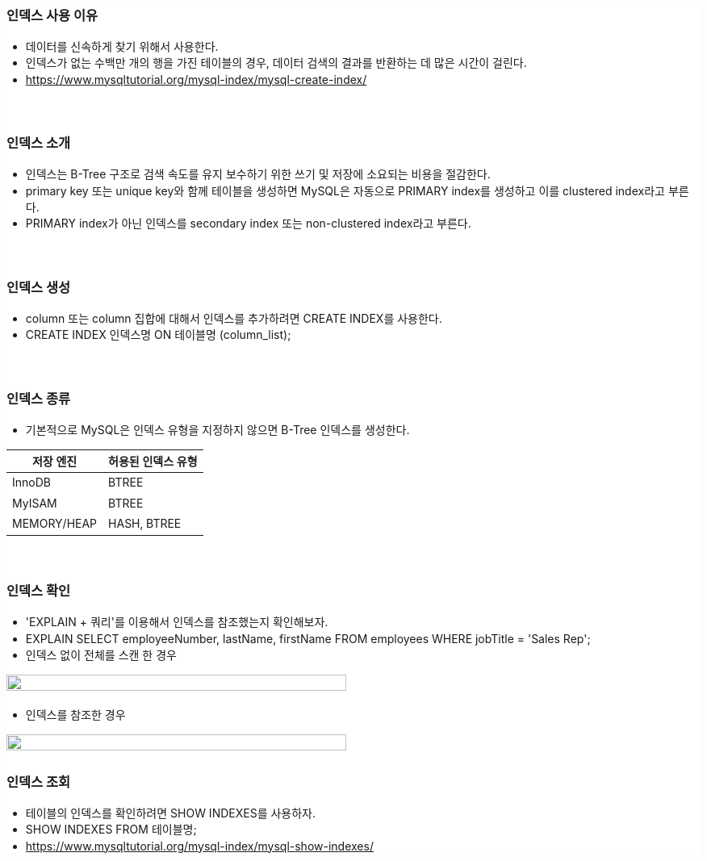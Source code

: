### 인덱스 사용 이유

* 데이터를 신속하게 찾기 위해서 사용한다.
* 인덱스가 없는 수백만 개의 행을 가진 테이블의 경우, 데이터 검색의 결과를 반환하는 데 많은 시간이 걸린다.
* <https://www.mysqltutorial.org/mysql-index/mysql-create-index/>

<br>

### 인덱스 소개

* 인덱스는 B-Tree 구조로 검색 속도를 유지 보수하기 위한 쓰기 및 저장에 소요되는 비용을 절감한다.
* primary key 또는 unique key와 함께 테이블을 생성하면 MySQL은 자동으로 PRIMARY index를 생성하고 이를 clustered index라고 부른다.
* PRIMARY index가 아닌 인덱스를 secondary index 또는 non-clustered index라고 부른다.

<br>

### 인덱스 생성

* column 또는 column 집합에 대해서 인덱스를 추가하려면 CREATE INDEX를 사용한다.
* CREATE INDEX 인덱스명 ON 테이블명 (column_list);

<br>

### 인덱스 종류

* 기본적으로 MySQL은 인덱스 유형을 지정하지 않으면 B-Tree 인덱스를 생성한다.

|저장 엔진|허용된 인덱스 유형|
|--------|-----------------|
|InnoDB|BTREE|
|MyISAM|BTREE|
|MEMORY/HEAP|HASH, BTREE|

<br>

### 인덱스 확인

* 'EXPLAIN + 쿼리'를 이용해서 인덱스를 참조했는지 확인해보자.
* EXPLAIN SELECT employeeNumber, lastName, firstName FROM employees WHERE jobTitle = 'Sales Rep';
* 인덱스 없이 전체를 스캔 한 경우
<img src = "https://user-images.githubusercontent.com/53414240/131798910-aaf2bf0a-c2aa-4ceb-9281-dcc14723eafa.png" width="70%" height="70%">

* 인덱스를 참조한 경우
<img src = "https://user-images.githubusercontent.com/53414240/131799010-d4511478-1ebf-4be4-ac0e-644c0bf3130d.png" width="70%" height="70%">

<br>

### 인덱스 조회

* 테이블의 인덱스를 확인하려면 SHOW INDEXES를 사용하자.
* SHOW INDEXES FROM 테이블명;
* <https://www.mysqltutorial.org/mysql-index/mysql-show-indexes/>
